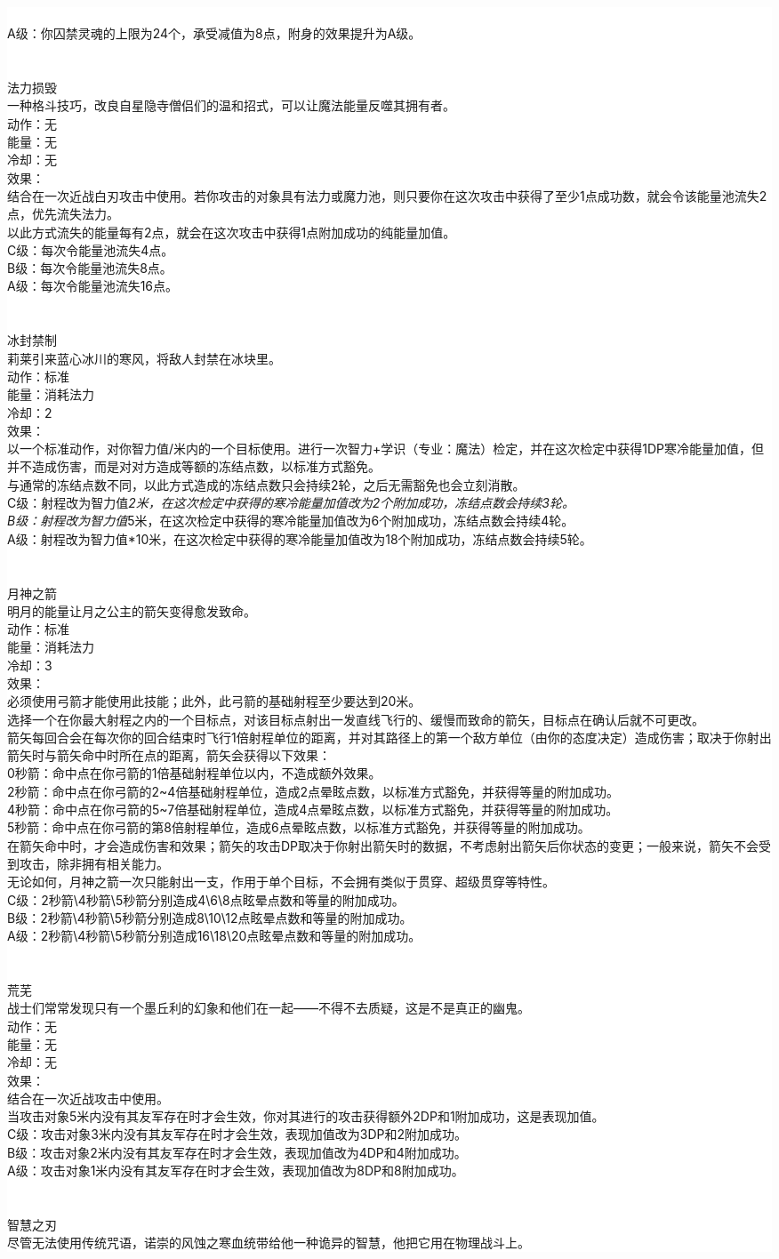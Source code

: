 <br>A级：你囚禁灵魂的上限为24个，承受减值为8点，附身的效果提升为A级。
<br>
<br>
<br>法力损毁
<br>一种格斗技巧，改良自星隐寺僧侣们的温和招式，可以让魔法能量反噬其拥有者。
<br>动作：无
<br>能量：无
<br>冷却：无
<br>效果：
<br>结合在一次近战白刃攻击中使用。若你攻击的对象具有法力或魔力池，则只要你在这次攻击中获得了至少1点成功数，就会令该能量池流失2点，优先流失法力。
<br>以此方式流失的能量每有2点，就会在这次攻击中获得1点附加成功的纯能量加值。
<br>C级：每次令能量池流失4点。
<br>B级：每次令能量池流失8点。
<br>A级：每次令能量池流失16点。
<br>
<br>
<br>冰封禁制
<br>莉莱引来蓝心冰川的寒风，将敌人封禁在冰块里。
<br>动作：标准
<br>能量：消耗法力
<br>冷却：2
<br>效果：
<br>以一个标准动作，对你智力值/米内的一个目标使用。进行一次智力+学识（专业：魔法）检定，并在这次检定中获得1DP寒冷能量加值，但并不造成伤害，而是对对方造成等额的冻结点数，以标准方式豁免。
<br>与通常的冻结点数不同，以此方式造成的冻结点数只会持续2轮，之后无需豁免也会立刻消散。
<br>C级：射程改为智力值*2米，在这次检定中获得的寒冷能量加值改为2个附加成功，冻结点数会持续3轮。
<br>B级：射程改为智力值*5米，在这次检定中获得的寒冷能量加值改为6个附加成功，冻结点数会持续4轮。
<br>A级：射程改为智力值*10米，在这次检定中获得的寒冷能量加值改为18个附加成功，冻结点数会持续5轮。
<br>
<br>
<br>月神之箭
<br>明月的能量让月之公主的箭矢变得愈发致命。
<br>动作：标准
<br>能量：消耗法力
<br>冷却：3
<br>效果：
<br>必须使用弓箭才能使用此技能；此外，此弓箭的基础射程至少要达到20米。
<br>选择一个在你最大射程之内的一个目标点，对该目标点射出一发直线飞行的、缓慢而致命的箭矢，目标点在确认后就不可更改。
<br>箭矢每回合会在每次你的回合结束时飞行1倍射程单位的距离，并对其路径上的第一个敌方单位（由你的态度决定）造成伤害；取决于你射出箭矢时与箭矢命中时所在点的距离，箭矢会获得以下效果：
<br>0秒箭：命中点在你弓箭的1倍基础射程单位以内，不造成额外效果。
<br>2秒箭：命中点在你弓箭的2~4倍基础射程单位，造成2点晕眩点数，以标准方式豁免，并获得等量的附加成功。
<br>4秒箭：命中点在你弓箭的5~7倍基础射程单位，造成4点晕眩点数，以标准方式豁免，并获得等量的附加成功。
<br>5秒箭：命中点在你弓箭的第8倍射程单位，造成6点晕眩点数，以标准方式豁免，并获得等量的附加成功。
<br>在箭矢命中时，才会造成伤害和效果；箭矢的攻击DP取决于你射出箭矢时的数据，不考虑射出箭矢后你状态的变更；一般来说，箭矢不会受到攻击，除非拥有相关能力。
<br>无论如何，月神之箭一次只能射出一支，作用于单个目标，不会拥有类似于贯穿、超级贯穿等特性。
<br>C级：2秒箭\4秒箭\5秒箭分别造成4\6\8点眩晕点数和等量的附加成功。
<br>B级：2秒箭\4秒箭\5秒箭分别造成8\10\12点眩晕点数和等量的附加成功。
<br>A级：2秒箭\4秒箭\5秒箭分别造成16\18\20点眩晕点数和等量的附加成功。
<br>
<br>
<br>荒芜
<br>战士们常常发现只有一个墨丘利的幻象和他们在一起——不得不去质疑，这是不是真正的幽鬼。
<br>动作：无
<br>能量：无
<br>冷却：无
<br>效果：
<br>结合在一次近战攻击中使用。
<br>当攻击对象5米内没有其友军存在时才会生效，你对其进行的攻击获得额外2DP和1附加成功，这是表现加值。
<br>C级：攻击对象3米内没有其友军存在时才会生效，表现加值改为3DP和2附加成功。
<br>B级：攻击对象2米内没有其友军存在时才会生效，表现加值改为4DP和4附加成功。
<br>A级：攻击对象1米内没有其友军存在时才会生效，表现加值改为8DP和8附加成功。
<br>
<br>
<br>智慧之刃
<br>尽管无法使用传统咒语，诺崇的风蚀之寒血统带给他一种诡异的智慧，他把它用在物理战斗上。